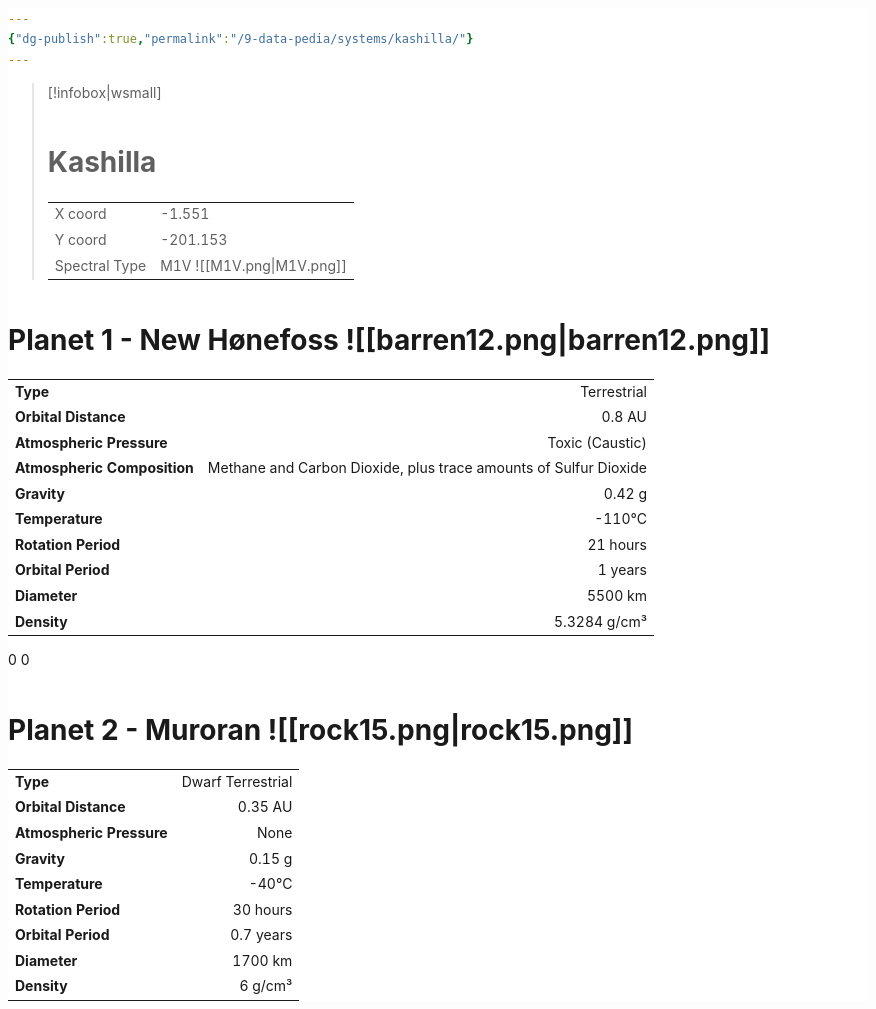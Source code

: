```yaml
---
{"dg-publish":true,"permalink":"/9-data-pedia/systems/kashilla/"}
---
```


> [!infobox|wsmall]
> # Kashilla
> | | |
> | - | - |
> | X coord | -1.551 |
> | Y coord| -201.153 |
> | Spectral Type | M1V ![[M1V.png\|M1V.png]] |

# Planet 1 - New Hønefoss ![[barren12.png\|barren12.png]]
|                             |                           |
| --------------------------- | -------------------------:|
| **Type**                    |             Terrestrial |
| **Orbital Distance**        |   0.8 AU |
| **Atmospheric Pressure**    |       Toxic (Caustic) |
| **Atmospheric Composition** |      Methane and Carbon Dioxide, plus trace amounts of Sulfur Dioxide |
| **Gravity**                 |        0.42 g |
| **Temperature**             |    -110°C |
| **Rotation Period**         |  21 hours |
| **Orbital Period** | 1 years |
| **Diameter**                |      5500 km | 
| **Density**                 |    5.3284 g/cm³ |



0
0



# Planet 2 - Muroran ![[rock15.png\|rock15.png]]
|                             |                           |
| --------------------------- | -------------------------:|
| **Type**                    |             Dwarf Terrestrial |
| **Orbital Distance**        |   0.35 AU |
| **Atmospheric Pressure**    |       None |
| **Gravity**                 |        0.15 g |
| **Temperature**             |    -40°C |
| **Rotation Period**         |  30 hours |
| **Orbital Period** | 0.7 years |
| **Diameter**                |      1700 km | 
| **Density**                 |    6 g/cm³ |
